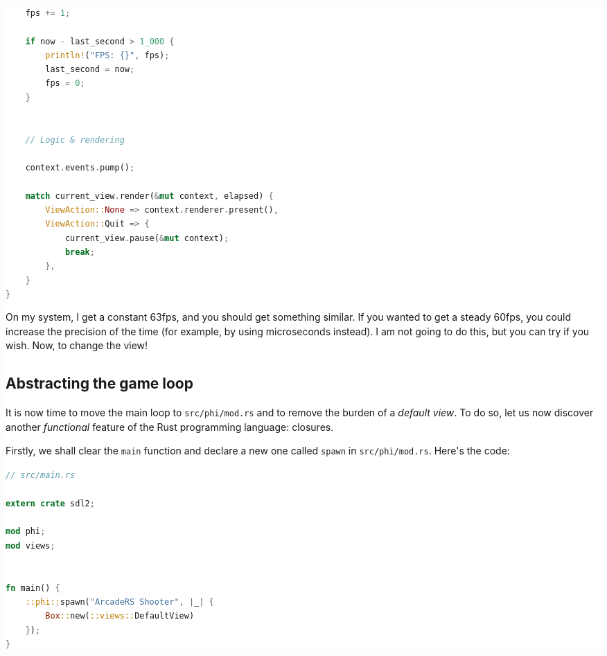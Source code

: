 ```rust
    fps += 1;

    if now - last_second > 1_000 {
        println!("FPS: {}", fps);
        last_second = now;
        fps = 0;
    }


    // Logic & rendering

    context.events.pump();

    match current_view.render(&mut context, elapsed) {
        ViewAction::None => context.renderer.present(),
        ViewAction::Quit => {
            current_view.pause(&mut context);
            break;
        },
    }
}
```

On my system, I get a constant 63fps, and you should get something similar.
If you wanted to get a steady 60fps, you could increase the precision of the
time (for example, by using microseconds instead). I am not going to do this,
but you can try if you wish. Now, to change the view!


## Abstracting the game loop

It is now time to move the main loop to `src/phi/mod.rs` and to remove the burden
of a _default view_. To do so, let us now discover another _functional_ feature
of the Rust programming language: closures.

Firstly, we shall clear the `main` function and declare a new one called
`spawn` in `src/phi/mod.rs`. Here's the code:

```rust
// src/main.rs

extern crate sdl2;

mod phi;
mod views;


fn main() {
    ::phi::spawn("ArcadeRS Shooter", |_| {
        Box::new(::views::DefaultView)
    });
}
```
